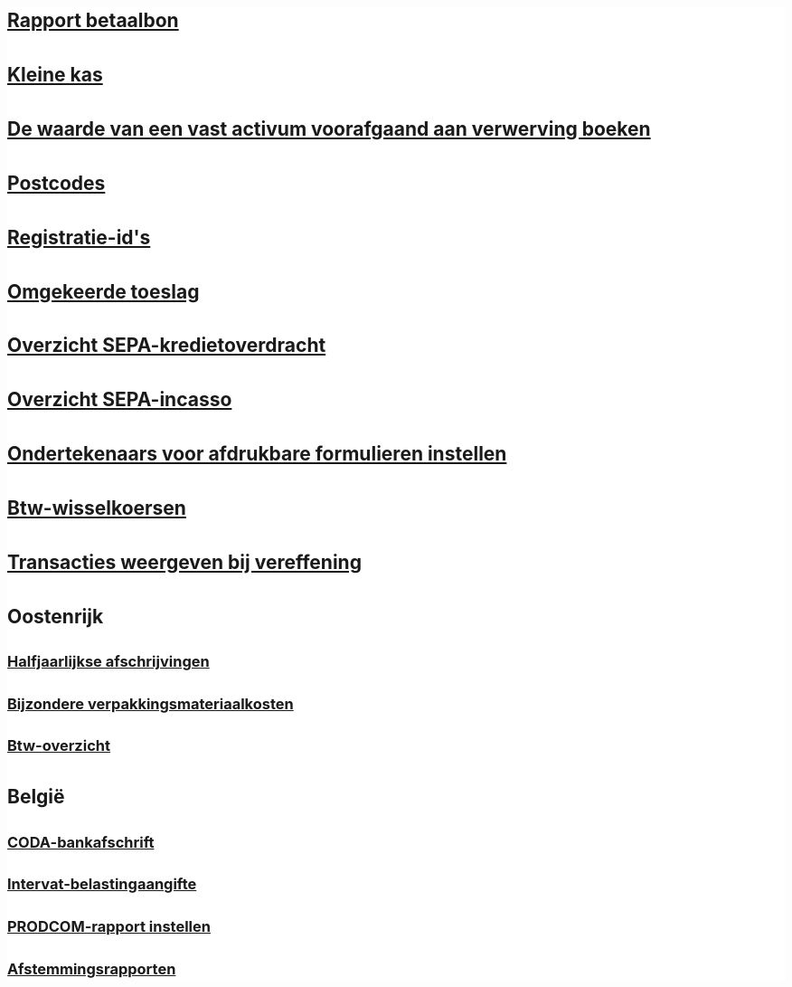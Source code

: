 ## [Rapport betaalbon](emea-eur-payment-slip-report-giro.md)
## [Kleine kas](emea-petty-cash.md)
## [De waarde van een vast activum voorafgaand aan verwerving boeken](emea-pre-acquisition-acquisition-fixed-asset.md)
## [Postcodes](emea-import-create-postal-codes-manually.md)
## [Registratie-id's](emea-registration-ids.md)
## [Omgekeerde toeslag](emea-reverse-charge.md)
## [Overzicht SEPA-kredietoverdracht](../accounts-payable/sepa-credit-transfer.md)
## [Overzicht SEPA-incasso](../accounts-receivable/sepa-direct-debit-overview.md)
## [Ondertekenaars voor afdrukbare formulieren instellen](emea-set-up-signers-for-printing-forms.md)
## [Btw-wisselkoersen](emea-vat-exchange-rate.md)
## [Transacties weergeven bij vereffening](emea-transactions-settlement-form.md)
## Oostenrijk
### [Halfjaarlijkse afschrijvingen](emea-aut-half-year-depreciation.md)
### [Bijzondere verpakkingsmateriaalkosten](emea-aut-packing-material-fee-calculation.md)
### [Btw-overzicht](emea-aut-vat-statement-details.md)
## België
### [CODA-bankafschrift](emea-bel-coda-bank-statement-import.md)
### [Intervat-belastingaangifte](emea-bel-intervat-tax-declaration.md)
### [PRODCOM-rapport instellen](emea-bel-prodcom-report.md)
### [Afstemmingsrapporten](emea-bel-reconciliation-reports.md)
